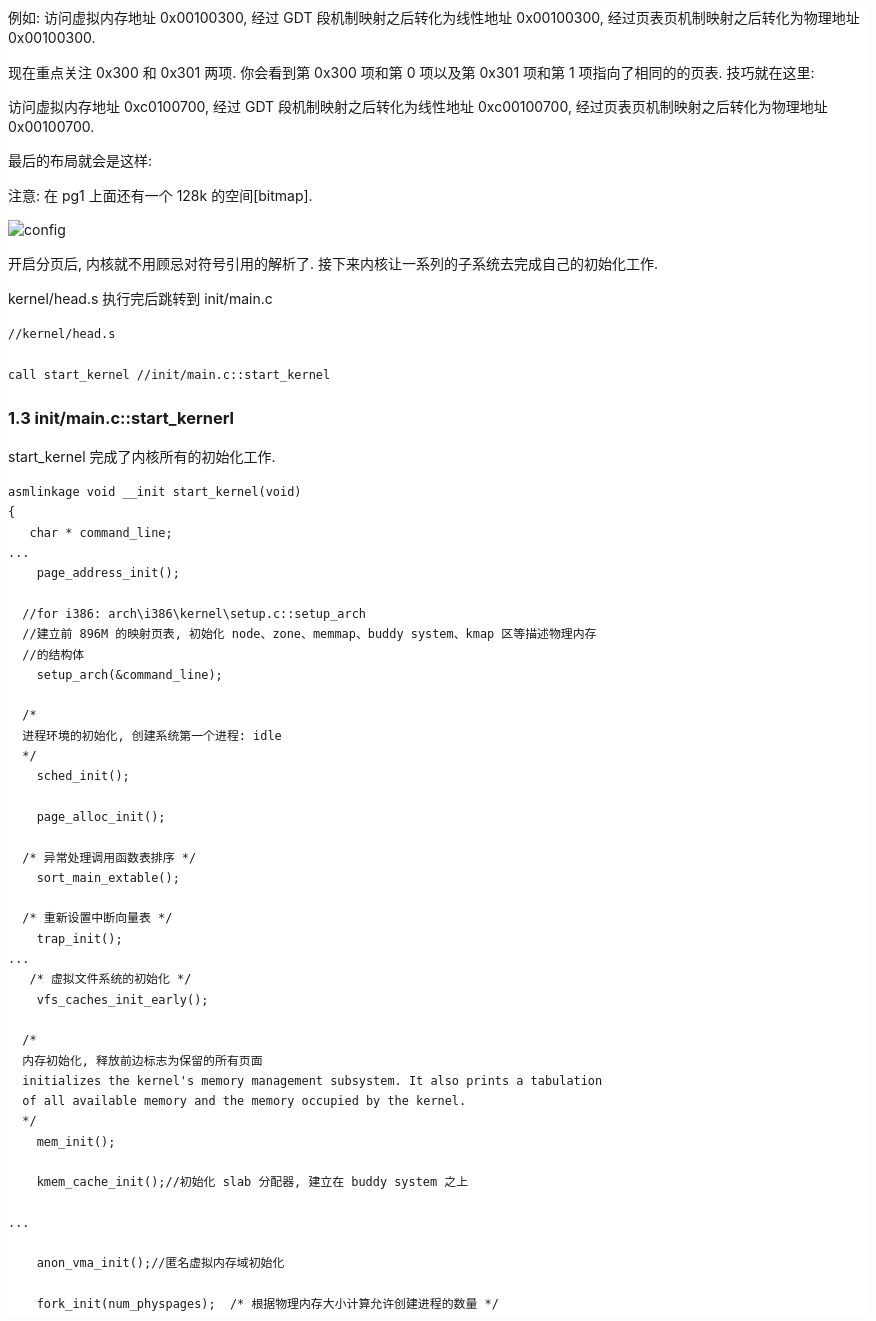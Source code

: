 例如: 访问虚拟内存地址 0x00100300, 经过 GDT 段机制映射之后转化为线性地址 0x00100300, 经过页表页机制映射之后转化为物理地址 0x00100300.

现在重点关注 0x300 和 0x301 两项. 你会看到第 0x300 项和第 0 项以及第 0x301 项和第 1 项指向了相同的的页表. 技巧就在这里:

访问虚拟内存地址 0xc0100700, 经过 GDT 段机制映射之后转化为线性地址 0xc00100700, 经过页表页机制映射之后转化为物理地址 0x00100700.

最后的布局就会是这样:

注意: 在 pg1 上面还有一个 128k 的空间[bitmap].

![config](images/page2.png)

开启分页后, 内核就不用顾忌对符号引用的解析了. 接下来内核让一系列的子系统去完成自己的初始化工作.

kernel/head.s 执行完后跳转到 init/main.c

```
//kernel/head.s

call start_kernel //init/main.c::start_kernel
```

### 1.3 init/main.c::start_kernerl

start_kernel 完成了内核所有的初始化工作.

```
asmlinkage void __init start_kernel(void)
{
   char * command_line;
...
    page_address_init();

  //for i386: arch\i386\kernel\setup.c::setup_arch
  //建立前 896M 的映射页表, 初始化 node、zone、memmap、buddy system、kmap 区等描述物理内存
  //的结构体
    setup_arch(&command_line);

  /*
  进程环境的初始化, 创建系统第一个进程: idle
  */
    sched_init();

    page_alloc_init();

  /* 异常处理调用函数表排序 */
    sort_main_extable();

  /* 重新设置中断向量表 */
    trap_init();
...
   /* 虚拟文件系统的初始化 */
    vfs_caches_init_early();

  /*
  内存初始化, 释放前边标志为保留的所有页面
  initializes the kernel's memory management subsystem. It also prints a tabulation
  of all available memory and the memory occupied by the kernel.
  */
    mem_init();

    kmem_cache_init();//初始化 slab 分配器, 建立在 buddy system 之上

...

    anon_vma_init();//匿名虚拟内存域初始化

    fork_init(num_physpages);  /* 根据物理内存大小计算允许创建进程的数量 */
```